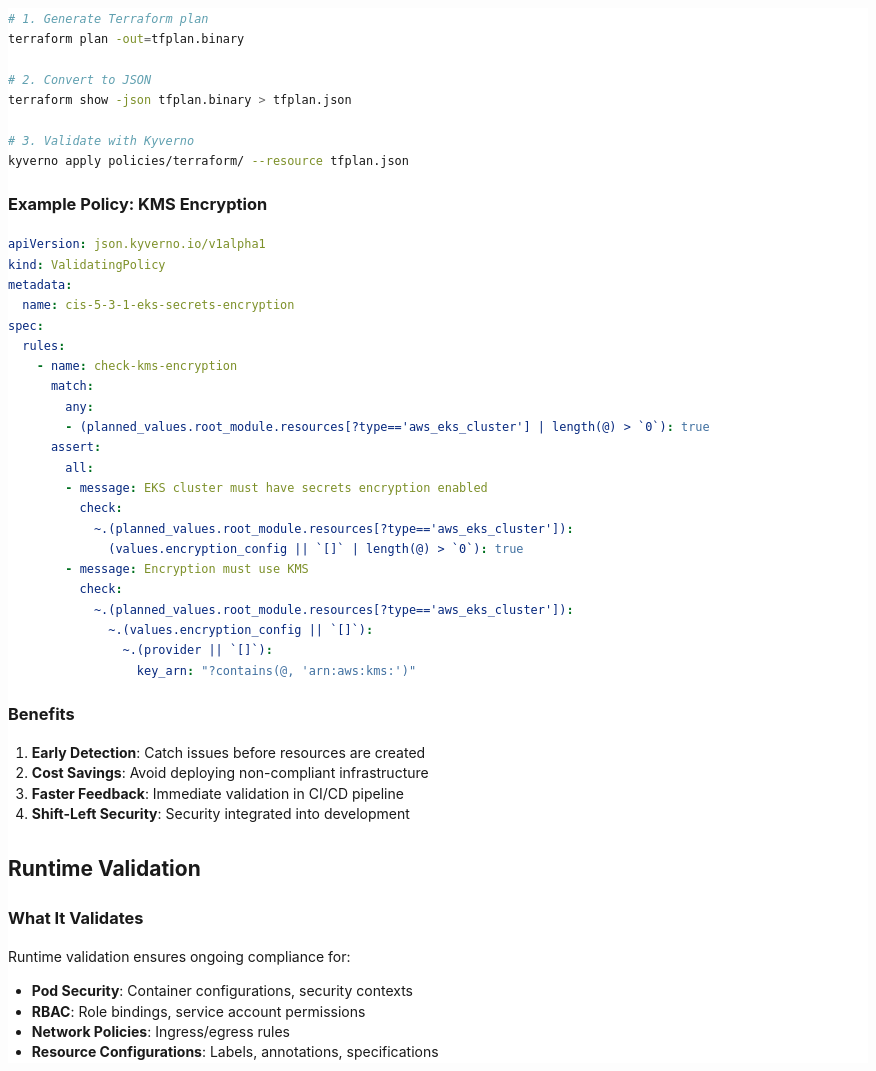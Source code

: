 ```bash
# 1. Generate Terraform plan
terraform plan -out=tfplan.binary

# 2. Convert to JSON
terraform show -json tfplan.binary > tfplan.json

# 3. Validate with Kyverno
kyverno apply policies/terraform/ --resource tfplan.json
```

### Example Policy: KMS Encryption

```yaml
apiVersion: json.kyverno.io/v1alpha1
kind: ValidatingPolicy
metadata:
  name: cis-5-3-1-eks-secrets-encryption
spec:
  rules:
    - name: check-kms-encryption
      match:
        any:
        - (planned_values.root_module.resources[?type=='aws_eks_cluster'] | length(@) > `0`): true
      assert:
        all:
        - message: EKS cluster must have secrets encryption enabled
          check:
            ~.(planned_values.root_module.resources[?type=='aws_eks_cluster']):
              (values.encryption_config || `[]` | length(@) > `0`): true
        - message: Encryption must use KMS
          check:
            ~.(planned_values.root_module.resources[?type=='aws_eks_cluster']):
              ~.(values.encryption_config || `[]`):
                ~.(provider || `[]`):
                  key_arn: "?contains(@, 'arn:aws:kms:')"
```

### Benefits

1. **Early Detection**: Catch issues before resources are created
2. **Cost Savings**: Avoid deploying non-compliant infrastructure
3. **Faster Feedback**: Immediate validation in CI/CD pipeline
4. **Shift-Left Security**: Security integrated into development

## Runtime Validation

### What It Validates

Runtime validation ensures ongoing compliance for:

- **Pod Security**: Container configurations, security contexts
- **RBAC**: Role bindings, service account permissions
- **Network Policies**: Ingress/egress rules
- **Resource Configurations**: Labels, annotations, specifications
